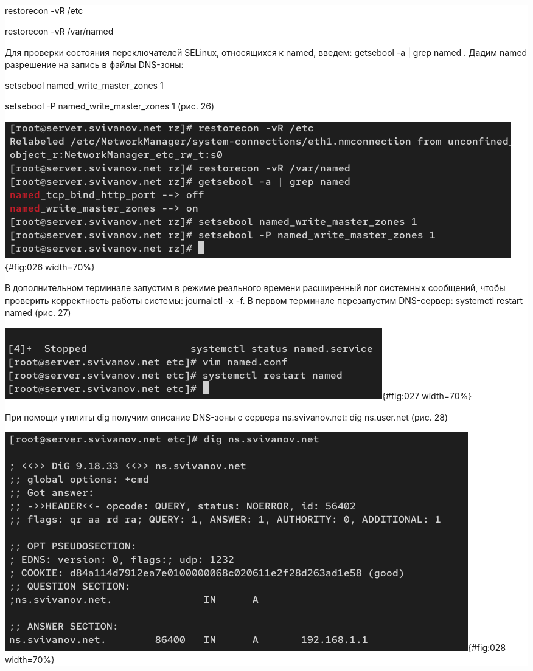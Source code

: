 restorecon -vR /etc

restorecon -vR /var/named

Для проверки состояния переключателей SELinux, относящихся к named, введем: getsebool -a | grep named .
Дадим named разрешение на запись в файлы DNS-зоны:

setsebool named_write_master_zones 1

setsebool -P named_write_master_zones 1 (рис. 26)

![Восстановление меток в SELinux и их рповерка](image/26.png){#fig:026 width=70%}

В дополнительном терминале запустим в режиме реального времени расширенный лог системных сообщений, чтобы проверить корректность работы системы:
journalctl -x -f. В первом терминале перезапустим DNS-сервер: systemctl restart named (рис. 27)

![Перезапуск DNS-сервера](image/27.png){#fig:027 width=70%}

При помощи утилиты dig получим описание DNS-зоны с сервера ns.svivanov.net: dig ns.user.net (рис. 28)

![Описание DNS-зоны с сервера ns.svivanov.net](image/28.png){#fig:028 width=70%}
